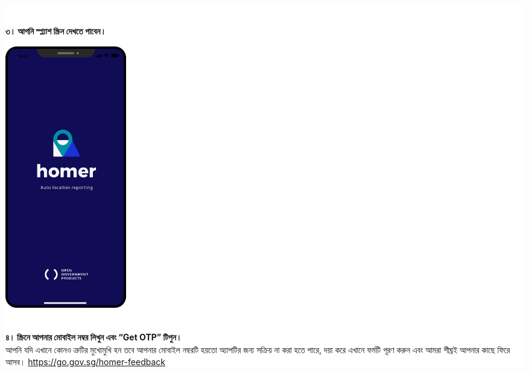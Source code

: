 <br />

**৩। আপনি স্প্ল্যাশ স্ক্রিন দেখতে পাবেন।**
<div class="image-wrapper">
    <img src="/images/ios-screens/splash.png" style='width: 200px'/>
</div>

<br />

**৪। স্ক্রিনে আপনার মোবাইল নম্বর লিখুন এবং “Get OTP” টিপুন।** <br />আপনি যদি এখানে কোনও ত্রুটির মুখোমুখি হন তবে আপনার মোবাইল নম্বরটি হয়তো অ্যাপটির জন্য সক্রিয় না করা হতে পারে, দয়া করে এখানে ফর্মটি পূরণ করুন এবং আমরা শীঘ্রই আপনার কাছে ফিরে আসব। <a target="_blank" href="https://go.gov.sg/homer-feedback">https://go.gov.sg/homer-feedback</a>
<div class="image-wrapper">